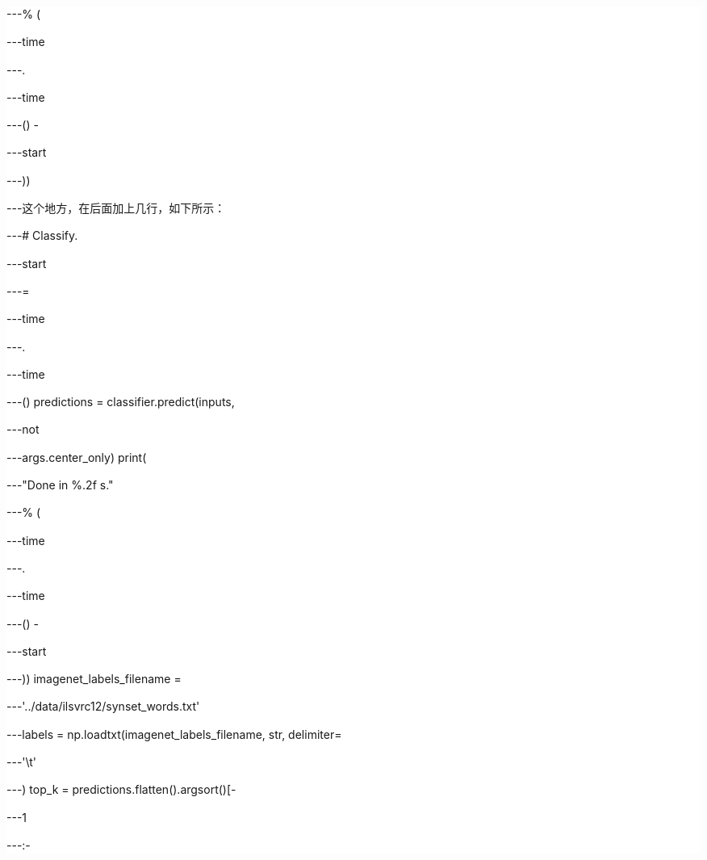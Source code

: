 ---% (

---time

---.

---time

---() -

---start

---))

---这个地方，在后面加上几行，如下所示：

---\# Classify.

---start

---=

---time

---.

---time

---()
    predictions = classifier.predict(inputs,

---not

---args.center_only)
    print(

---"Done in %.2f s."

---% (

---time

---.

---time

---() -

---start

---))
    imagenet_labels_filename =

---'../data/ilsvrc12/synset_words.txt'

---labels = np.loadtxt(imagenet_labels_filename, str, delimiter=

---'\t'

---)
    top_k = predictions.flatten().argsort()[-

---1

---:-
